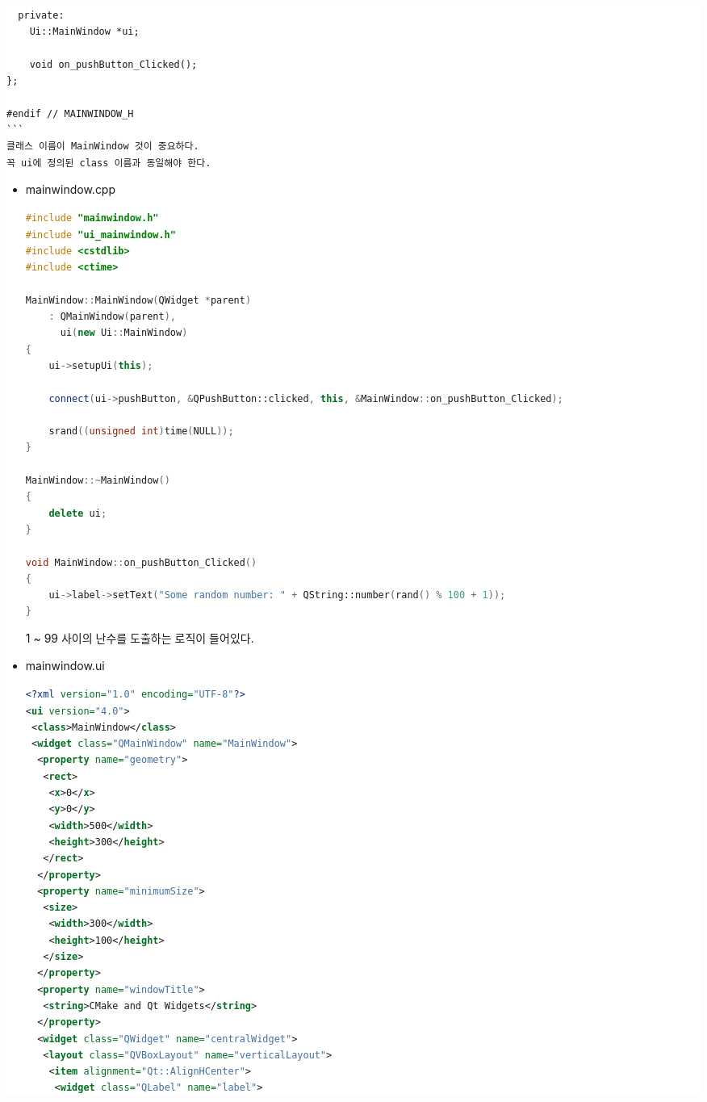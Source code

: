      private:
        Ui::MainWindow *ui;

        void on_pushButton_Clicked();
    };

    #endif // MAINWINDOW_H
    ```
    클래스 이름이 MainWindow 것이 중요하다.  
    꼭 ui에 정의된 class 이름과 동일해야 한다.  

* mainwindow.cpp  
    ```c++
    #include "mainwindow.h"
    #include "ui_mainwindow.h"
    #include <cstdlib>
    #include <ctime>

    MainWindow::MainWindow(QWidget *parent)
        : QMainWindow(parent),
          ui(new Ui::MainWindow)
    {
        ui->setupUi(this);

        connect(ui->pushButton, &QPushButton::clicked, this, &MainWindow::on_pushButton_Clicked);

        srand((unsigned int)time(NULL));
    }

    MainWindow::~MainWindow()
    {
        delete ui;
    }

    void MainWindow::on_pushButton_Clicked()
    {
        ui->label->setText("Some random number: " + QString::number(rand() % 100 + 1));
    }
    ```
    1 ~ 99 사이의 난수를 도출하는 로직이 들어있다.  

* mainwindow.ui  
    ```ui
    <?xml version="1.0" encoding="UTF-8"?>
    <ui version="4.0">
     <class>MainWindow</class>
     <widget class="QMainWindow" name="MainWindow">
      <property name="geometry">
       <rect>
        <x>0</x>
        <y>0</y>
        <width>500</width>
        <height>300</height>
       </rect>
      </property>
      <property name="minimumSize">
       <size>
        <width>300</width>
        <height>100</height>
       </size>
      </property>
      <property name="windowTitle">
       <string>CMake and Qt Widgets</string>
      </property>
      <widget class="QWidget" name="centralWidget">
       <layout class="QVBoxLayout" name="verticalLayout">
        <item alignment="Qt::AlignHCenter">
         <widget class="QLabel" name="label">